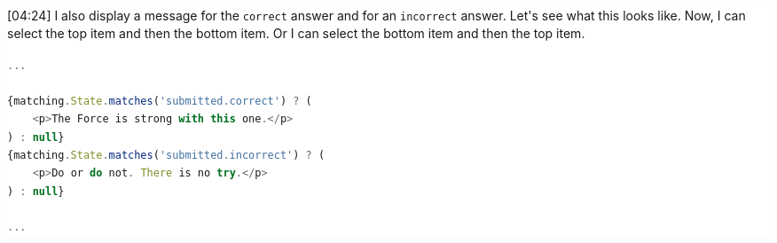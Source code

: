 [04:24] I also display a message for the `correct` answer and for an `incorrect` answer. Let's see what this looks like. Now, I can select the top item and then the bottom item. Or I can select the bottom item and then the top item.

```js
...

{matching.State.matches('submitted.correct') ? (
	<p>The Force is strong with this one.</p>
) : null} 
{matching.State.matches('submitted.incorrect') ? (
	<p>Do or do not. There is no try.</p>
) : null} 

...
```